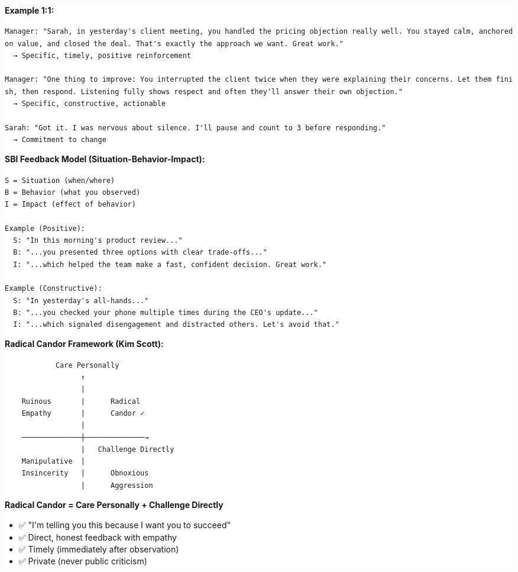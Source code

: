 **Example 1:1:**
```
Manager: "Sarah, in yesterday's client meeting, you handled the pricing objection really well. You stayed calm, anchored on value, and closed the deal. That's exactly the approach we want. Great work."
  → Specific, timely, positive reinforcement

Manager: "One thing to improve: You interrupted the client twice when they were explaining their concerns. Let them finish, then respond. Listening fully shows respect and often they'll answer their own objection."
  → Specific, constructive, actionable

Sarah: "Got it. I was nervous about silence. I'll pause and count to 3 before responding."
  → Commitment to change
```

**SBI Feedback Model (Situation-Behavior-Impact):**
```
S = Situation (when/where)
B = Behavior (what you observed)
I = Impact (effect of behavior)

Example (Positive):
  S: "In this morning's product review..."
  B: "...you presented three options with clear trade-offs..."
  I: "...which helped the team make a fast, confident decision. Great work."

Example (Constructive):
  S: "In yesterday's all-hands..."
  B: "...you checked your phone multiple times during the CEO's update..."
  I: "...which signaled disengagement and distracted others. Let's avoid that."
```

**Radical Candor Framework (Kim Scott):**
```
            Care Personally
                  ↑
                  |
    Ruinous       |      Radical
    Empathy       |      Candor ✓
                  |
    ──────────────┼──────────────→
                  |   Challenge Directly
    Manipulative  |
    Insincerity   |      Obnoxious
                  |      Aggression
```

**Radical Candor = Care Personally + Challenge Directly**
- ✅ "I'm telling you this because I want you to succeed"
- ✅ Direct, honest feedback with empathy
- ✅ Timely (immediately after observation)
- ✅ Private (never public criticism)
